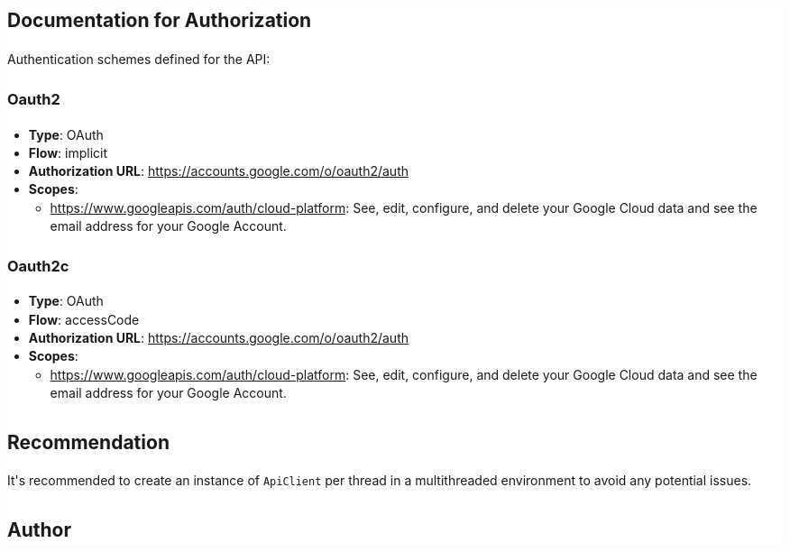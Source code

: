 
<a id="documentation-for-authorization"></a>
## Documentation for Authorization


Authentication schemes defined for the API:
<a id="Oauth2"></a>
### Oauth2

- **Type**: OAuth
- **Flow**: implicit
- **Authorization URL**: https://accounts.google.com/o/oauth2/auth
- **Scopes**: 
  - https://www.googleapis.com/auth/cloud-platform: See, edit, configure, and delete your Google Cloud data and see the email address for your Google Account.

<a id="Oauth2c"></a>
### Oauth2c

- **Type**: OAuth
- **Flow**: accessCode
- **Authorization URL**: https://accounts.google.com/o/oauth2/auth
- **Scopes**: 
  - https://www.googleapis.com/auth/cloud-platform: See, edit, configure, and delete your Google Cloud data and see the email address for your Google Account.


## Recommendation

It's recommended to create an instance of `ApiClient` per thread in a multithreaded environment to avoid any potential issues.

## Author



